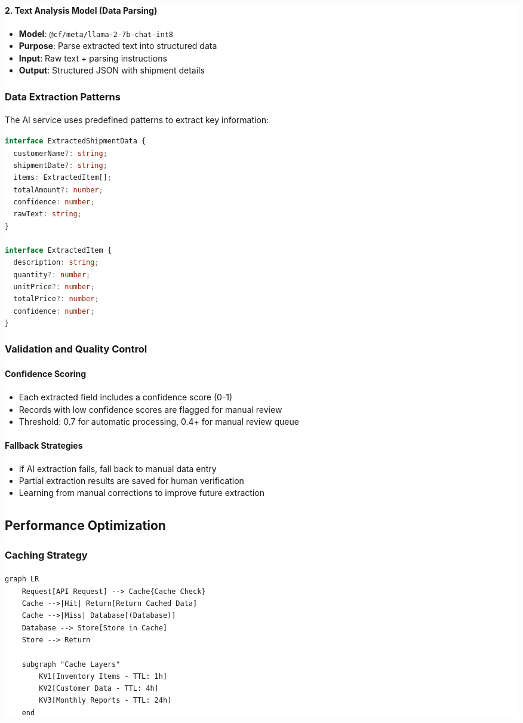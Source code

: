 #### 2. Text Analysis Model (Data Parsing)

- **Model**: `@cf/meta/llama-2-7b-chat-int8`
- **Purpose**: Parse extracted text into structured data
- **Input**: Raw text + parsing instructions
- **Output**: Structured JSON with shipment details

### Data Extraction Patterns

The AI service uses predefined patterns to extract key information:

```typescript
interface ExtractedShipmentData {
  customerName?: string;
  shipmentDate?: string;
  items: ExtractedItem[];
  totalAmount?: number;
  confidence: number;
  rawText: string;
}

interface ExtractedItem {
  description: string;
  quantity?: number;
  unitPrice?: number;
  totalPrice?: number;
  confidence: number;
}
```

### Validation and Quality Control

#### Confidence Scoring

- Each extracted field includes a confidence score (0-1)
- Records with low confidence scores are flagged for manual review
- Threshold: 0.7 for automatic processing, 0.4+ for manual review queue

#### Fallback Strategies

- If AI extraction fails, fall back to manual data entry
- Partial extraction results are saved for human verification
- Learning from manual corrections to improve future extraction

## Performance Optimization

### Caching Strategy

```mermaid
graph LR
    Request[API Request] --> Cache{Cache Check}
    Cache -->|Hit| Return[Return Cached Data]
    Cache -->|Miss| Database[(Database)]
    Database --> Store[Store in Cache]
    Store --> Return

    subgraph "Cache Layers"
        KV1[Inventory Items - TTL: 1h]
        KV2[Customer Data - TTL: 4h]
        KV3[Monthly Reports - TTL: 24h]
    end
```

